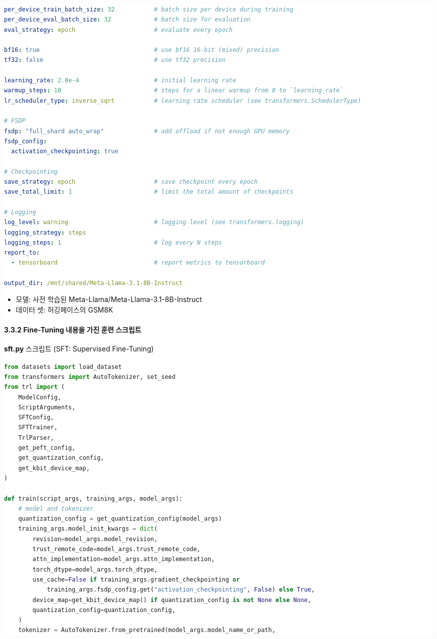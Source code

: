 ```yaml
per_device_train_batch_size: 32           # batch size per device during training
per_device_eval_batch_size: 32            # batch size for evaluation
eval_strategy: epoch                      # evaluate every epoch

bf16: true                                # use bf16 16-bit (mixed) precision
tf32: false                               # use tf32 precision

learning_rate: 2.0e-4                     # initial learning rate
warmup_steps: 10                          # steps for a linear warmup from 0 to `learning_rate`
lr_scheduler_type: inverse_sqrt           # learning rate scheduler (see transformers.SchedulerType)

# FSDP
fsdp: "full_shard auto_wrap"              # add offload if not enough GPU memory
fsdp_config:
  activation_checkpointing: true

# Checkpointing
save_strategy: epoch                      # save checkpoint every epoch
save_total_limit: 1                       # limit the total amount of checkpoints

# Logging
log_level: warning                        # logging level (see transformers.logging)
logging_strategy: steps
logging_steps: 1                          # log every N steps
report_to:
  - tensorboard                           # report metrics to tensorboard

output_dir: /mnt/shared/Meta-Llama-3.1-8B-Instruct
```
* 모델: 사전 학습된 Meta-Llama/Meta-Llama-3.1-8B-Instruct
* 데이터 셋: 허깅페이스의 GSM8K

#### 3.3.2 Fine-Tuning 내용을 가진 훈련 스크립트

**sft.py** 스크립트 (SFT: Supervised Fine-Tuning)
```py
from datasets import load_dataset
from transformers import AutoTokenizer, set_seed
from trl import (
    ModelConfig,
    ScriptArguments,
    SFTConfig,
    SFTTrainer,
    TrlParser,
    get_peft_config,
    get_quantization_config,
    get_kbit_device_map,
)

def train(script_args, training_args, model_args):
    # model and tokenizer
    quantization_config = get_quantization_config(model_args)
    training_args.model_init_kwargs = dict(
        revision=model_args.model_revision,
        trust_remote_code=model_args.trust_remote_code,
        attn_implementation=model_args.attn_implementation,
        torch_dtype=model_args.torch_dtype,
        use_cache=False if training_args.gradient_checkpointing or
            training_args.fsdp_config.get("activation_checkpointing", False) else True,
        device_map=get_kbit_device_map() if quantization_config is not None else None,
        quantization_config=quantization_config,
    )
    tokenizer = AutoTokenizer.from_pretrained(model_args.model_name_or_path,
```